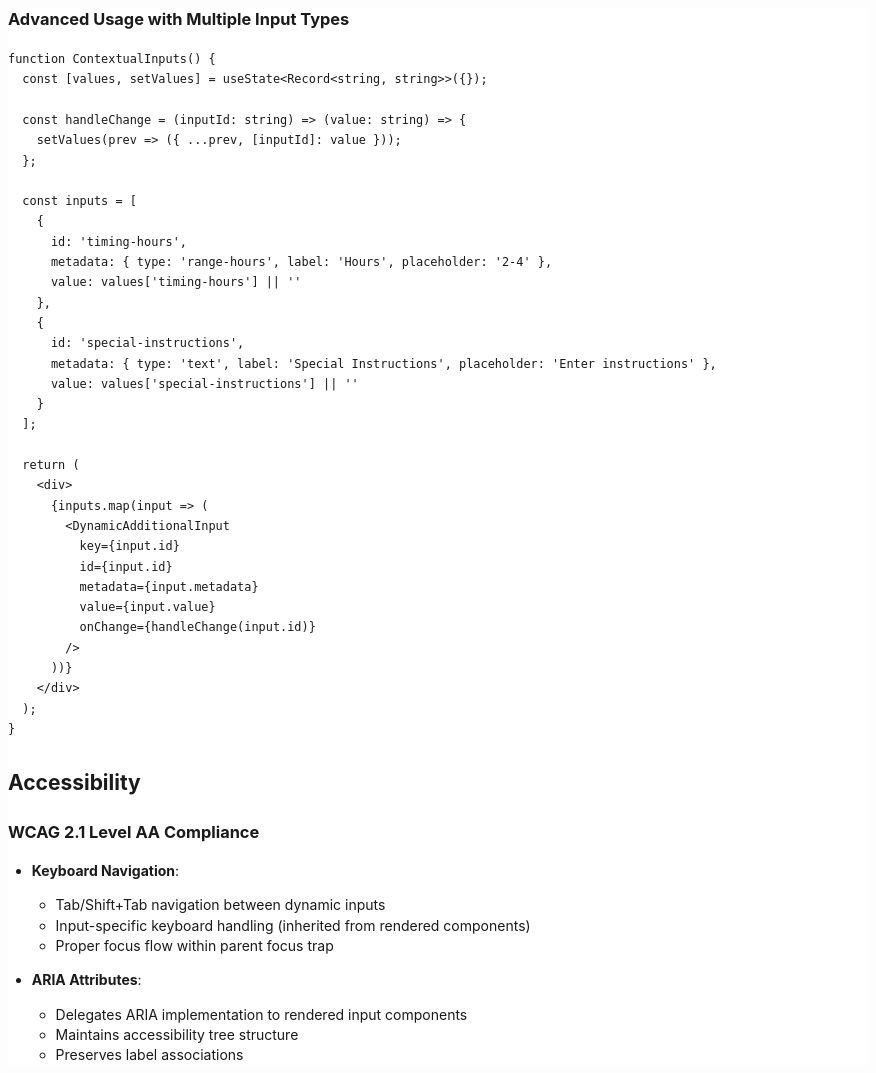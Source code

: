 ### Advanced Usage with Multiple Input Types

```tsx
function ContextualInputs() {
  const [values, setValues] = useState<Record<string, string>>({});
  
  const handleChange = (inputId: string) => (value: string) => {
    setValues(prev => ({ ...prev, [inputId]: value }));
  };

  const inputs = [
    {
      id: 'timing-hours',
      metadata: { type: 'range-hours', label: 'Hours', placeholder: '2-4' },
      value: values['timing-hours'] || ''
    },
    {
      id: 'special-instructions',
      metadata: { type: 'text', label: 'Special Instructions', placeholder: 'Enter instructions' },
      value: values['special-instructions'] || ''
    }
  ];

  return (
    <div>
      {inputs.map(input => (
        <DynamicAdditionalInput
          key={input.id}
          id={input.id}
          metadata={input.metadata}
          value={input.value}
          onChange={handleChange(input.id)}
        />
      ))}
    </div>
  );
}
```

## Accessibility

### WCAG 2.1 Level AA Compliance

- **Keyboard Navigation**:
  - Tab/Shift+Tab navigation between dynamic inputs
  - Input-specific keyboard handling (inherited from rendered components)
  - Proper focus flow within parent focus trap

- **ARIA Attributes**:
  - Delegates ARIA implementation to rendered input components
  - Maintains accessibility tree structure
  - Preserves label associations
